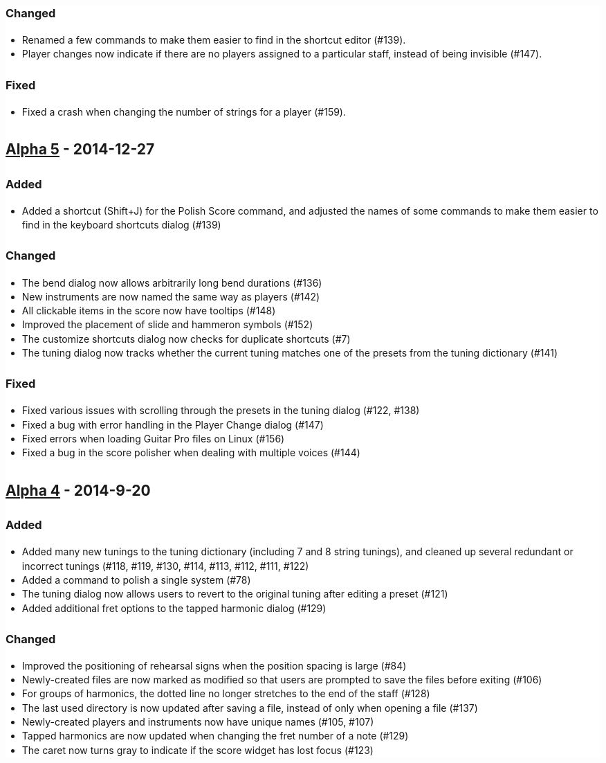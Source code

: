 ### Changed
- Renamed a few commands to make them easier to find in the shortcut editor (#139).
- Player changes now indicate if there are no players assigned to a particular staff, instead of being invisible (#147).

### Fixed
- Fixed a crash when changing the number of strings for a player (#159).

## [Alpha 5] - 2014-12-27
### Added
* Added a shortcut (Shift+J) for the Polish Score command, and adjusted the names of some commands to make them easier to find in the keyboard shortcuts dialog (#139)

### Changed
* The bend dialog now allows arbitrarily long bend durations (#136)
* New instruments are now named the same way as players (#142)
* All clickable items in the score now have tooltips (#148)
* Improved the placement of slide and hammeron symbols (#152)
* The customize shortcuts dialog now checks for duplicate shortcuts (#7)
* The tuning dialog now tracks whether the current tuning matches one of the presets from the tuning dictionary (#141)

### Fixed
* Fixed various issues with scrolling through the presets in the tuning dialog (#122, #138)
* Fixed a bug with error handling in the Player Change dialog (#147)
* Fixed errors when loading Guitar Pro files on Linux (#156)
* Fixed a bug in the score polisher when dealing with multiple voices (#144)

## [Alpha 4] - 2014-9-20
### Added
- Added many new tunings to the tuning dictionary (including 7 and 8 string tunings), and cleaned up several redundant or incorrect tunings (#118, #119, #130, #114, #113, #112, #111, #122)
- Added a command to polish a single system (#78)
- The tuning dialog now allows users to revert to the original tuning after editing a preset (#121)
- Added additional fret options to the tapped harmonic dialog (#129)

### Changed
- Improved the positioning of rehearsal signs when the position spacing is large (#84)
- Newly-created files are now marked as modified so that users are prompted to save the files before exiting (#106)
- For groups of harmonics, the dotted line no longer stretches to the end of the staff (#128)
- The last used directory is now updated after saving a file, instead of only when opening a file (#137)
- Newly-created players and instruments now have unique names (#105, #107)
- Tapped harmonics are now updated when changing the fret number of a note (#129)
- The caret now turns gray to indicate if the score widget has lost focus (#123)


[Unreleased]: https://github.com/powertab/powertabeditor/compare/2.0.0-alpha15...HEAD
[Alpha 18]: https://github.com/powertab/powertabeditor/releases/tag/2.0.0-alpha18
[Alpha 17]: https://github.com/powertab/powertabeditor/releases/tag/2.0.0-alpha17
[Alpha 16]: https://github.com/powertab/powertabeditor/releases/tag/2.0.0-alpha16
[Alpha 15]: https://github.com/powertab/powertabeditor/releases/tag/2.0.0-alpha15
[Alpha 14]: https://github.com/powertab/powertabeditor/releases/tag/2.0.0-alpha14
[Alpha 13]: https://github.com/powertab/powertabeditor/releases/tag/2.0.0-alpha13
[Alpha 12]: https://github.com/powertab/powertabeditor/releases/tag/2.0.0-alpha12
[Alpha 11]: https://github.com/powertab/powertabeditor/releases/tag/2.0.0-alpha11
[Alpha 10]: https://github.com/powertab/powertabeditor/releases/tag/2.0.0-alpha10
[Alpha 9]: https://github.com/powertab/powertabeditor/releases/tag/2.0.0-alpha9
[Alpha 8]: https://github.com/powertab/powertabeditor/releases/tag/2.0.0-alpha8
[Alpha 7]: https://github.com/powertab/powertabeditor/releases/tag/2.0.0-alpha7
[Alpha 6]: https://github.com/powertab/powertabeditor/releases/tag/2.0.0-alpha6
[Alpha 5]: https://github.com/powertab/powertabeditor/releases/tag/2.0.0-alpha5
[Alpha 4]: https://github.com/powertab/powertabeditor/releases/tag/2.0.0-alpha4
[Alpha 3]: https://github.com/powertab/powertabeditor/releases/tag/2.0.0-alpha3
[Alpha 2]: https://github.com/powertab/powertabeditor/releases/tag/2.0.0-alpha2
[Alpha 1]: https://github.com/powertab/powertabeditor/releases/tag/2.0.0-alpha1